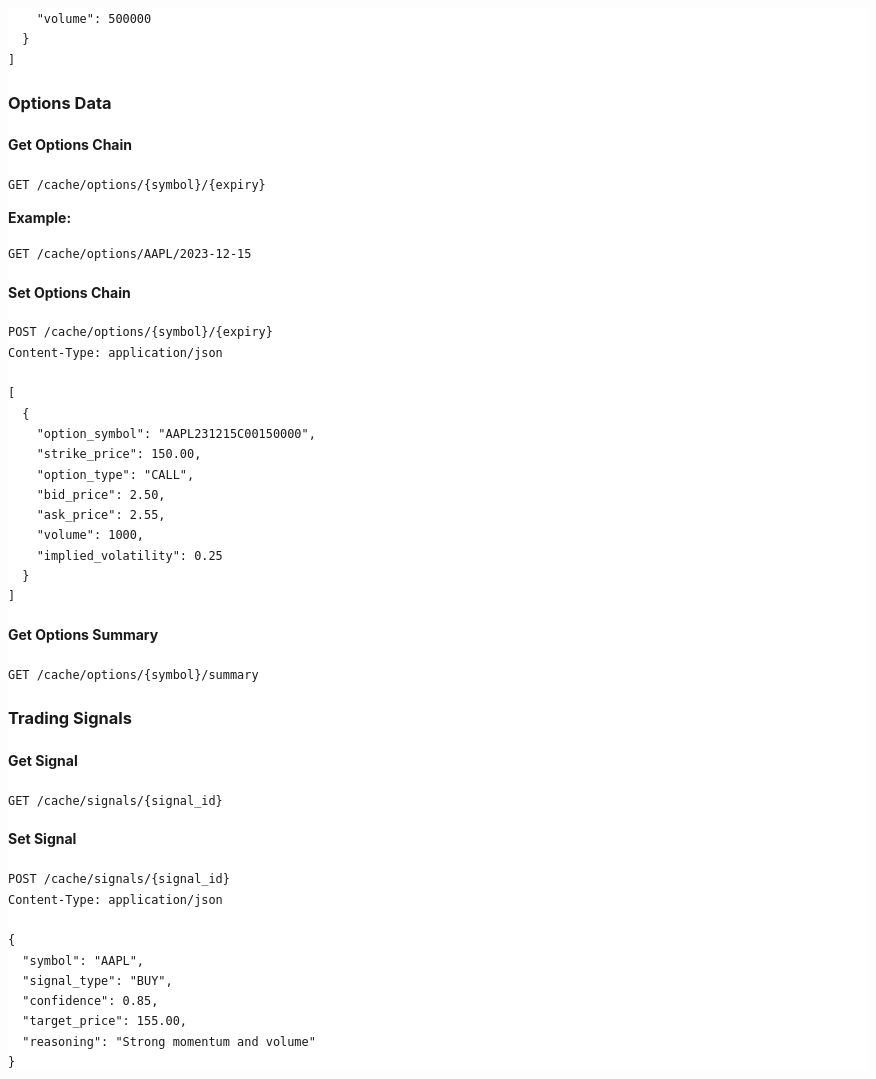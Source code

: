 ```http
    "volume": 500000
  }
]
```

### Options Data

#### Get Options Chain
```http
GET /cache/options/{symbol}/{expiry}
```

**Example:**
```http
GET /cache/options/AAPL/2023-12-15
```

#### Set Options Chain
```http
POST /cache/options/{symbol}/{expiry}
Content-Type: application/json

[
  {
    "option_symbol": "AAPL231215C00150000",
    "strike_price": 150.00,
    "option_type": "CALL",
    "bid_price": 2.50,
    "ask_price": 2.55,
    "volume": 1000,
    "implied_volatility": 0.25
  }
]
```

#### Get Options Summary
```http
GET /cache/options/{symbol}/summary
```

### Trading Signals

#### Get Signal
```http
GET /cache/signals/{signal_id}
```

#### Set Signal
```http
POST /cache/signals/{signal_id}
Content-Type: application/json

{
  "symbol": "AAPL",
  "signal_type": "BUY",
  "confidence": 0.85,
  "target_price": 155.00,
  "reasoning": "Strong momentum and volume"
}
```
